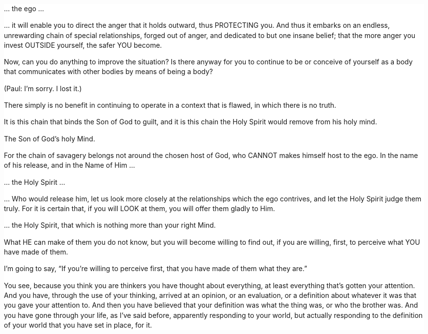 &hellip; the ego &hellip;

<div markdown="1" class="well book">
&hellip; it will enable you to direct the anger that it holds outward,
thus PROTECTING you. And thus it embarks on an endless, unrewarding
chain of special relationships, forged out of anger, and dedicated to
but one insane belief; that the more anger you invest OUTSIDE yourself,
the safer YOU become.
</div>

Now, can you do anything to improve the situation? Is there anyway for
you to continue to be or conceive of yourself as a body that
communicates with other bodies by means of being a body?

(Paul: I&rsquo;m sorry. I lost it.)

There simply is no benefit in continuing to operate in a context that is
flawed, in which there is no truth.

<div markdown="1" class="well book">
It is this chain that binds the Son of God to guilt, and it is this
chain the Holy Spirit would remove from his holy mind.
</div>

The Son of God&rsquo;s holy Mind.

<div markdown="1" class="well book">
For the chain of savagery belongs not around the chosen host of God, who
CANNOT makes himself host to the ego. In the name of his release, and in
the Name of Him &hellip;
</div>

&hellip; the Holy Spirit &hellip;

<div markdown="1" class="well book">
&hellip; Who would release him, let us look more closely at the
relationships which the ego contrives, and let the Holy Spirit judge
them truly. For it is certain that, if you will LOOK at them, you will
offer them gladly to Him.
</div>

&hellip; the Holy Spirit, that which is nothing more than your right
Mind.

<div markdown="1" class="well book">
What HE can make of them you do not know, but you will become willing to
find out, if you are willing, first, to perceive what YOU have made of
them.
</div>

I&rsquo;m going to say, &ldquo;If you&rsquo;re willing to perceive
first, that you have made of them what they are.&rdquo;

You see, because you think you are thinkers you have thought about
everything, at least everything that&rsquo;s gotten your attention. And
you have, through the use of your thinking, arrived at an opinion, or an
evaluation, or a definition about whatever it was that you gave your
attention to. And then you have believed that your definition was what
the thing was, or who the brother was. And you have gone through your
life, as I&rsquo;ve said before, apparently responding to your world,
but actually responding to the definition of your world that you have
set in place, for it.
